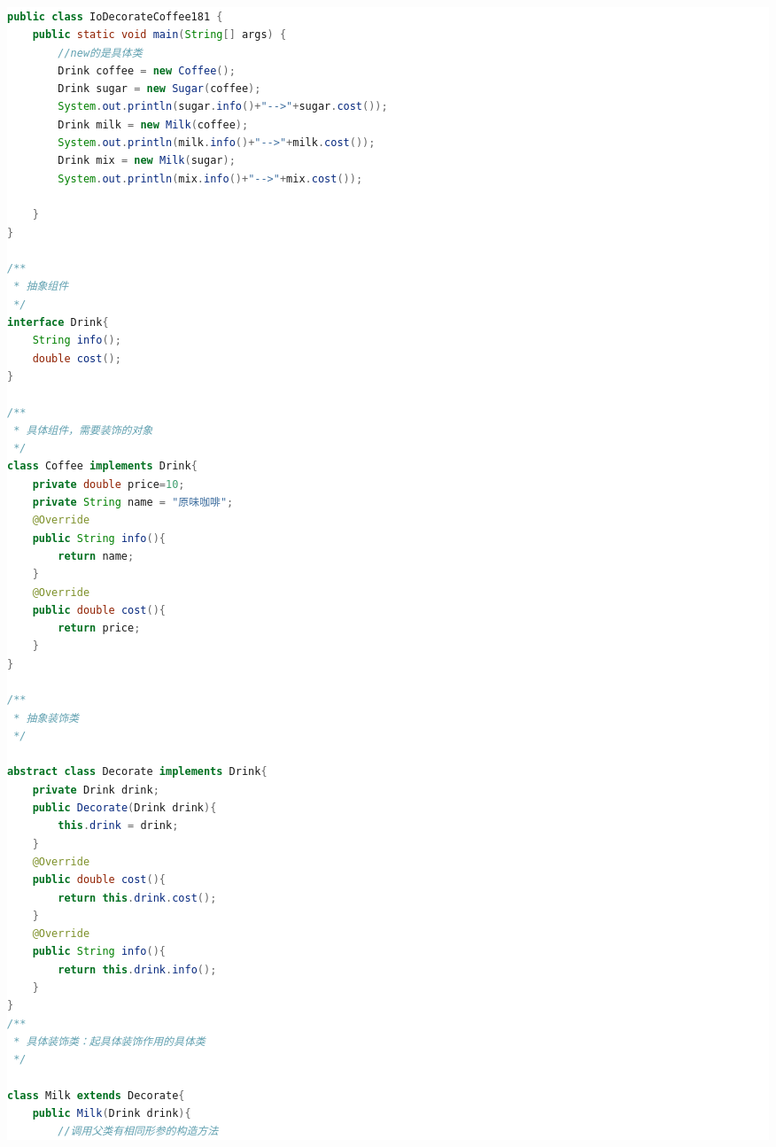 ```java
public class IoDecorateCoffee181 {
    public static void main(String[] args) {
        //new的是具体类
        Drink coffee = new Coffee();
        Drink sugar = new Sugar(coffee);
        System.out.println(sugar.info()+"-->"+sugar.cost());
        Drink milk = new Milk(coffee);
        System.out.println(milk.info()+"-->"+milk.cost());
        Drink mix = new Milk(sugar);
        System.out.println(mix.info()+"-->"+mix.cost());

    }
}

/**
 * 抽象组件
 */
interface Drink{
    String info();
    double cost();
}

/**
 * 具体组件，需要装饰的对象
 */
class Coffee implements Drink{
    private double price=10;
    private String name = "原味咖啡";
    @Override
    public String info(){
        return name;
    }
    @Override
    public double cost(){
        return price;
    }
}

/**
 * 抽象装饰类
 */

abstract class Decorate implements Drink{
    private Drink drink;
    public Decorate(Drink drink){
        this.drink = drink;
    }
    @Override
    public double cost(){
        return this.drink.cost();
    }
    @Override
    public String info(){
        return this.drink.info();
    }
}
/**
 * 具体装饰类：起具体装饰作用的具体类
 */

class Milk extends Decorate{
    public Milk(Drink drink){
        //调用父类有相同形参的构造方法
```